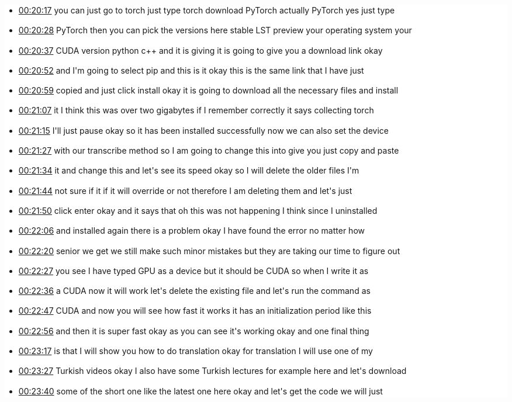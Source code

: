 - [00:20:17](https://www.youtube.com/watch?v=msj3wuYf3d8&t=1217) you can just go to torch just type torch download PyTorch actually PyTorch yes just type

- [00:20:28](https://www.youtube.com/watch?v=msj3wuYf3d8&t=1228) PyTorch then you can pick the versions here stable LST preview your operating system your

- [00:20:37](https://www.youtube.com/watch?v=msj3wuYf3d8&t=1237) CUDA version python c++ and it is giving it is going to give you a download link okay

- [00:20:52](https://www.youtube.com/watch?v=msj3wuYf3d8&t=1252) and I'm going to select pip and this is it okay this is the same link that I have just

- [00:20:59](https://www.youtube.com/watch?v=msj3wuYf3d8&t=1259) copied and just click install okay it is going to download all the necessary files and install

- [00:21:07](https://www.youtube.com/watch?v=msj3wuYf3d8&t=1267) it I think this was over two gigabytes if I remember correctly it says collecting torch

- [00:21:15](https://www.youtube.com/watch?v=msj3wuYf3d8&t=1275) I'll just pause okay so it has been installed successfully now we can also set the device

- [00:21:27](https://www.youtube.com/watch?v=msj3wuYf3d8&t=1287) with our transcribe method so I am going to change this into give you just copy and paste

- [00:21:34](https://www.youtube.com/watch?v=msj3wuYf3d8&t=1294) it and change this and let's see its speed okay so I will delete the older files I'm

- [00:21:44](https://www.youtube.com/watch?v=msj3wuYf3d8&t=1304) not sure if it if it will override or not therefore I am deleting them and let's just

- [00:21:50](https://www.youtube.com/watch?v=msj3wuYf3d8&t=1310) click enter okay and it says that oh this was not happening I think since I uninstalled

- [00:22:06](https://www.youtube.com/watch?v=msj3wuYf3d8&t=1326) and installed again there is a problem okay I have found the error no matter how

- [00:22:20](https://www.youtube.com/watch?v=msj3wuYf3d8&t=1340) senior we get we still make such minor mistakes but they are taking our time to figure out

- [00:22:27](https://www.youtube.com/watch?v=msj3wuYf3d8&t=1347) you see I have typed GPU as a device but it should be CUDA so when I write it as

- [00:22:36](https://www.youtube.com/watch?v=msj3wuYf3d8&t=1356) a CUDA now it will work let's delete the existing file and let's run the command as

- [00:22:47](https://www.youtube.com/watch?v=msj3wuYf3d8&t=1367) CUDA and now you will see how fast it works it has an initialization period like this

- [00:22:56](https://www.youtube.com/watch?v=msj3wuYf3d8&t=1376) and then it is super fast okay as you can see it's working okay and one final thing

- [00:23:17](https://www.youtube.com/watch?v=msj3wuYf3d8&t=1397) is that I will show you how to do translation okay for translation I will use one of my

- [00:23:27](https://www.youtube.com/watch?v=msj3wuYf3d8&t=1407) Turkish videos okay I also have some Turkish lectures for example here and let's download

- [00:23:40](https://www.youtube.com/watch?v=msj3wuYf3d8&t=1420) some of the short one like the latest one here okay and let's get the code we will just
